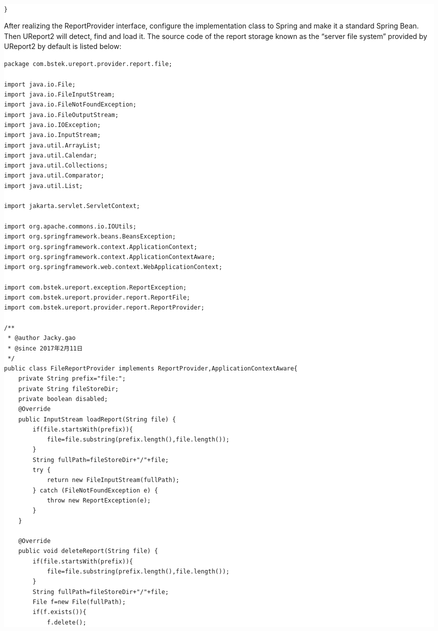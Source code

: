 ```
}
```

After realizing the ReportProvider interface, configure the implementation class to Spring and make it a standard Spring Bean. Then UReport2 will detect, find and load it. The source code of the report storage known as the “server file system” provided by UReport2 by default is listed below:

```
package com.bstek.ureport.provider.report.file;

import java.io.File;
import java.io.FileInputStream;
import java.io.FileNotFoundException;
import java.io.FileOutputStream;
import java.io.IOException;
import java.io.InputStream;
import java.util.ArrayList;
import java.util.Calendar;
import java.util.Collections;
import java.util.Comparator;
import java.util.List;

import jakarta.servlet.ServletContext;

import org.apache.commons.io.IOUtils;
import org.springframework.beans.BeansException;
import org.springframework.context.ApplicationContext;
import org.springframework.context.ApplicationContextAware;
import org.springframework.web.context.WebApplicationContext;

import com.bstek.ureport.exception.ReportException;
import com.bstek.ureport.provider.report.ReportFile;
import com.bstek.ureport.provider.report.ReportProvider;

/**
 * @author Jacky.gao
 * @since 2017年2月11日
 */
public class FileReportProvider implements ReportProvider,ApplicationContextAware{
    private String prefix="file:";
    private String fileStoreDir;
    private boolean disabled;
    @Override
    public InputStream loadReport(String file) {
        if(file.startsWith(prefix)){
            file=file.substring(prefix.length(),file.length());
        }
        String fullPath=fileStoreDir+"/"+file;
        try {
            return new FileInputStream(fullPath);
        } catch (FileNotFoundException e) {
            throw new ReportException(e);
        }
    }

    @Override
    public void deleteReport(String file) {
        if(file.startsWith(prefix)){
            file=file.substring(prefix.length(),file.length());
        }
        String fullPath=fileStoreDir+"/"+file;
        File f=new File(fullPath);
        if(f.exists()){
            f.delete();
```